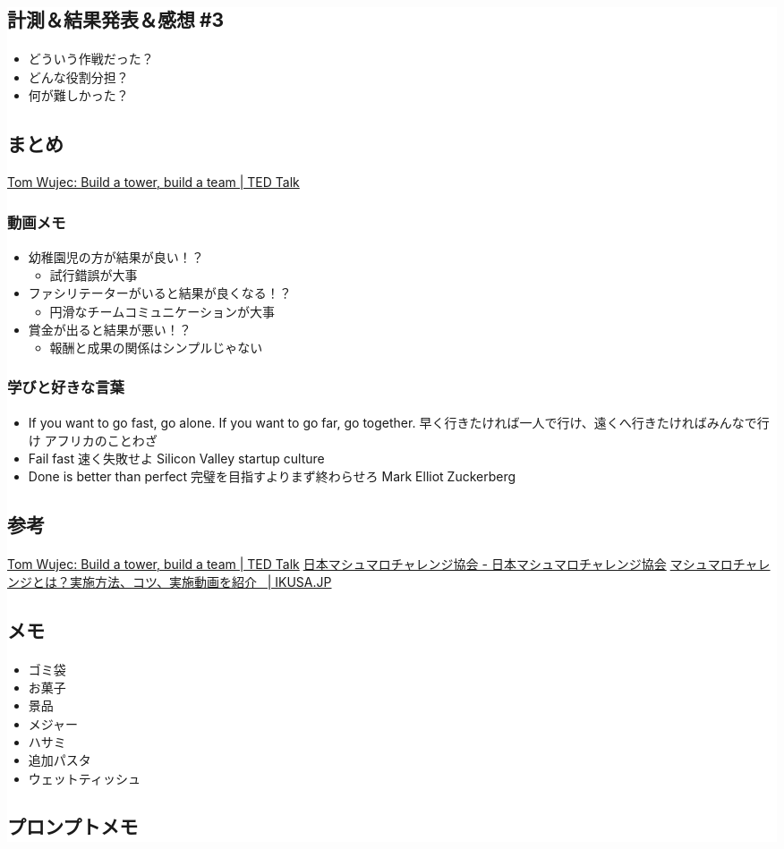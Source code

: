 ## 計測＆結果発表＆感想 #3

- どういう作戦だった？
- どんな役割分担？
- 何が難しかった？

## まとめ

[Tom Wujec: Build a tower, build a team | TED Talk](https://www.ted.com/talks/tom_wujec_build_a_tower_build_a_team/transcript?subtitle=ja&language=ja)

### 動画メモ

- 幼稚園児の方が結果が良い！？
  - 試行錯誤が大事
- ファシリテーターがいると結果が良くなる！？
  - 円滑なチームコミュニケーションが大事
- 賞金が出ると結果が悪い！？
  - 報酬と成果の関係はシンプルじゃない

### 学びと好きな言葉

- If you want to go fast, go alone. If you want to go far, go together.
  早く行きたければ一人で行け、遠くへ行きたければみんなで行け
  アフリカのことわざ
- Fail fast
  速く失敗せよ
  Silicon Valley startup culture
- Done is better than perfect
  完璧を目指すよりまず終わらせろ
  Mark Elliot Zuckerberg

## 参考

[Tom Wujec: Build a tower, build a team | TED Talk](https://www.ted.com/talks/tom_wujec_build_a_tower_build_a_team/transcript?subtitle=ja&language=ja)
[日本マシュマロチャレンジ協会 - 日本マシュマロチャレンジ協会](http://www.marshmallow-challenge-japan.org/)
[マシュマロチャレンジとは？実施方法、コツ、実施動画を紹介   | IKUSA.JP](https://ikusa.jp/2023072444130)

## メモ

- ゴミ袋
- お菓子
- 景品
- メジャー
- ハサミ
- 追加パスタ
- ウェットティッシュ

## プロンプトメモ
